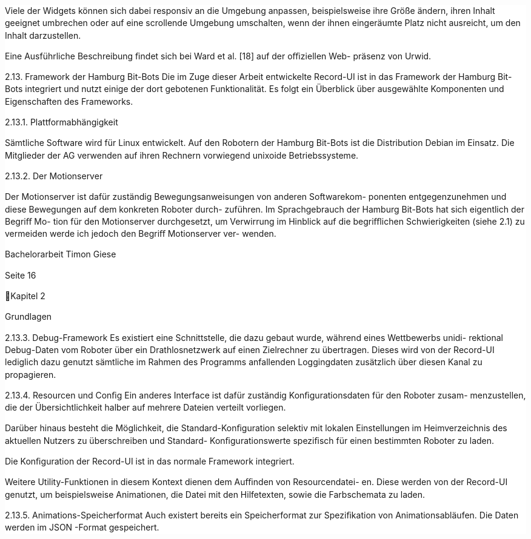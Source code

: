 Viele der Widgets können sich dabei responsiv an die Umgebung anpassen, beispielsweise
ihre Größe ändern, ihren Inhalt geeignet umbrechen oder auf eine scrollende Umgebung
umschalten, wenn der ihnen eingeräumte Platz nicht ausreicht, um den Inhalt darzustellen.

Eine Ausführliche Beschreibung ﬁndet sich bei Ward et al. [18] auf der oﬃziellen Web-
präsenz von Urwid.

2.13. Framework der Hamburg Bit-Bots
Die im Zuge dieser Arbeit entwickelte Record-UI ist in das Framework der Hamburg Bit-
Bots integriert und nutzt einige der dort gebotenen Funktionalität. Es folgt ein Überblick
über ausgewählte Komponenten und Eigenschaften des Frameworks.

2.13.1. Plattformabhängigkeit

Sämtliche Software wird für Linux entwickelt. Auf den Robotern der Hamburg Bit-Bots ist
die Distribution Debian im Einsatz. Die Mitglieder der AG verwenden auf ihren Rechnern
vorwiegend unixoide Betriebssysteme.

2.13.2. Der Motionserver

Der Motionserver ist dafür zuständig Bewegungsanweisungen von anderen Softwarekom-
ponenten entgegenzunehmen und diese Bewegungen auf dem konkreten Roboter durch-
zuführen. Im Sprachgebrauch der Hamburg Bit-Bots hat sich eigentlich der Begriﬀ Mo-
tion für den Motionserver durchgesetzt, um Verwirrung im Hinblick auf die begriﬄichen
Schwierigkeiten (siehe 2.1) zu vermeiden werde ich jedoch den Begriﬀ Motionserver ver-
wenden.

Bachelorarbeit Timon Giese

Seite 16

Kapitel 2

Grundlagen

2.13.3. Debug-Framework
Es existiert eine Schnittstelle, die dazu gebaut wurde, während eines Wettbewerbs unidi-
rektional Debug-Daten vom Roboter über ein Drathlosnetzwerk auf einen Zielrechner zu
übertragen. Dieses wird von der Record-UI lediglich dazu genutzt sämtliche im Rahmen
des Programms anfallenden Loggingdaten zusätzlich über diesen Kanal zu propagieren.

2.13.4. Resourcen und Conﬁg
Ein anderes Interface ist dafür zuständig Konﬁgurationsdaten für den Roboter zusam-
menzustellen, die der Übersichtlichkeit halber auf mehrere Dateien verteilt vorliegen.

Darüber hinaus besteht die Möglichkeit, die Standard-Konﬁguration selektiv mit lokalen
Einstellungen im Heimverzeichnis des aktuellen Nutzers zu überschreiben und Standard-
Konﬁgurationswerte speziﬁsch für einen bestimmten Roboter zu laden.

Die Konﬁguration der Record-UI ist in das normale Framework integriert.

Weitere Utility-Funktionen in diesem Kontext dienen dem Auﬃnden von Resourcendatei-
en. Diese werden von der Record-UI genutzt, um beispielsweise Animationen, die Datei
mit den Hilfetexten, sowie die Farbschemata zu laden.

2.13.5. Animations-Speicherformat
Auch existert bereits ein Speicherformat zur Speziﬁkation von Animationsabläufen. Die
Daten werden im JSON -Format gespeichert.
